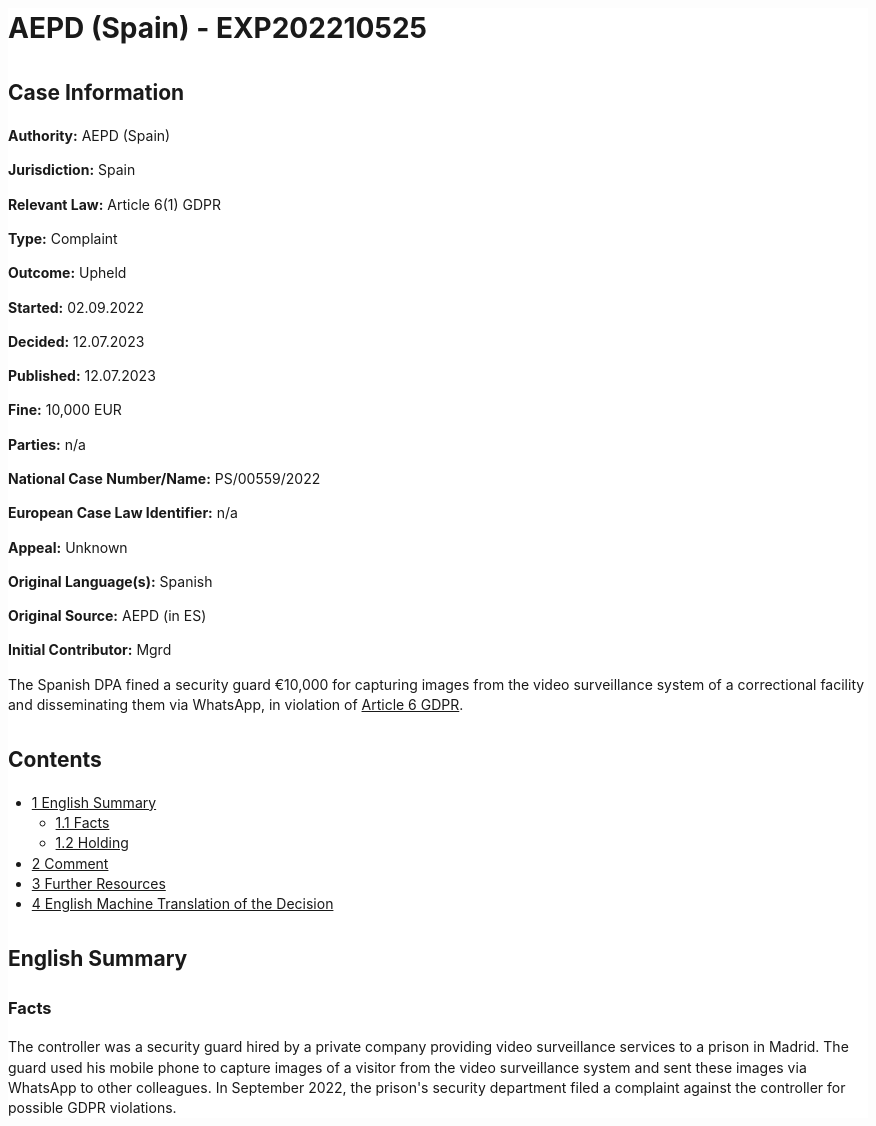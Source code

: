 # AEPD (Spain) - EXP202210525

## Case Information

**Authority:** AEPD (Spain)

**Jurisdiction:** Spain

**Relevant Law:** Article 6(1) GDPR

**Type:** Complaint

**Outcome:** Upheld

**Started:** 02.09.2022

**Decided:** 12.07.2023

**Published:** 12.07.2023

**Fine:** 10,000 EUR

**Parties:** n/a

**National Case Number/Name:** PS/00559/2022

**European Case Law Identifier:** n/a

**Appeal:** Unknown

**Original Language(s):** Spanish

**Original Source:** AEPD (in ES)

**Initial Contributor:** Mgrd

The Spanish DPA fined a security guard €10,000 for capturing images from the video surveillance system of a correctional facility and disseminating them via WhatsApp, in violation of [Article 6 GDPR](/index.php?title=Article_6_GDPR "Article 6 GDPR").

## Contents

*   [1 English Summary](#English_Summary)
    *   [1.1 Facts](#Facts)
    *   [1.2 Holding](#Holding)
*   [2 Comment](#Comment)
*   [3 Further Resources](#Further_Resources)
*   [4 English Machine Translation of the Decision](#English_Machine_Translation_of_the_Decision)

## English Summary

### Facts

The controller was a security guard hired by a private company providing video surveillance services to a prison in Madrid. The guard used his mobile phone to capture images of a visitor from the video surveillance system and sent these images via WhatsApp to other colleagues. In September 2022, the prison's security department filed a complaint against the controller for possible GDPR violations.
